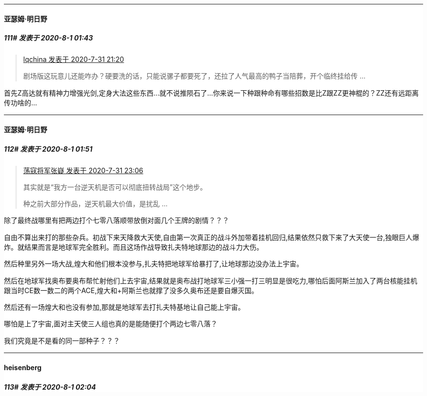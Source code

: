 





*****

####  亚瑟姆·明日野  
##### 111#       发表于 2020-8-1 01:43



<blockquote><a href="httphttps://bbs.saraba1st.com/2b/forum.php?mod=redirect&amp;goto=findpost&amp;pid=48276723&amp;ptid=1952369" target="_blank">lqchina 发表于 2020-7-31 21:20</a>

剧场版这玩意儿还能咋办？硬要洗的话，只能说骡子都要死了，还拉了人气最高的鸭子当陪葬，开个临终挂给传 ...</blockquote>
首先Z高达就有精神力增强光剑,定身大法这些东西...就不说推陨石了...你来说一下种跟种命有哪些招数是比Z跟ZZ更神棍的？ZZ还有远距离传功啥的...







*****

####  亚瑟姆·明日野  
##### 112#       发表于 2020-8-1 01:51



<blockquote><a href="httphttps://bbs.saraba1st.com/2b/forum.php?mod=redirect&amp;goto=findpost&amp;pid=48278034&amp;ptid=1952369" target="_blank">荡寇将军张嶷 发表于 2020-7-31 23:06</a>

其实就是“我方一台逆天机是否可以彻底扭转战局”这个地步。

种之前大部分作品，逆天机最大价值，是扰乱 ...</blockquote>
除了最终战哪里有把两边打个七零八落顺带放倒对面几个王牌的剧情？？？

自由不算出来打的那些杂兵。初战下来天降救大天使,自由第一次真正的战斗外加带着挂机回归,结果依然只救下来了大天使一台,独眼巨人爆炸。就结果而言是地球军完全胜利。而且这场作战导致扎夫特地球那边的战斗力大伤。

然后种里另外一场大战,煌大和他们根本没参与,扎夫特把地球军给暴打了,让地球那边没办法上宇宙。

然后在地球军找奥布要奥布帮忙射他们上去宇宙,结果就是奥布战打地球军三小强一打三明显是很吃力,哪怕后面阿斯兰加入了两台核能挂机跟当时CE数一数二的两个ACE,煌大和+阿斯兰也就撑了没多久奥布还是要自爆灭国。

然后还有一场煌大和也没有参加,那就是地球军去打扎夫特基地让自己能上宇宙。

哪怕是上了宇宙,面对主天使三人组也真的是能随便打个两边七零八落？


我们究竟是不是看的同一部种子？？？







*****

####  heisenberg  
##### 113#       发表于 2020-8-1 02:04
